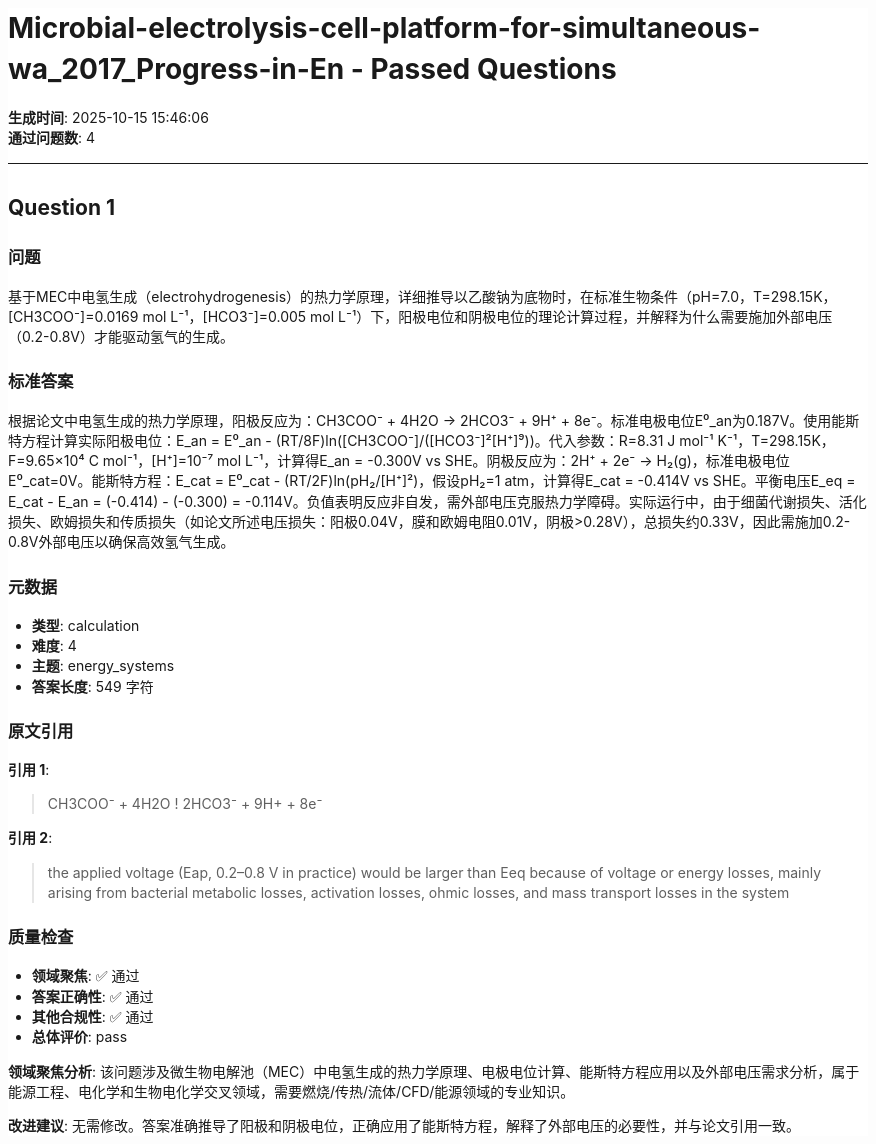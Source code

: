 # Microbial-electrolysis-cell-platform-for-simultaneous-wa_2017_Progress-in-En - Passed Questions

**生成时间**: 2025-10-15 15:46:06  
**通过问题数**: 4

---

## Question 1

### 问题

基于MEC中电氢生成（electrohydrogenesis）的热力学原理，详细推导以乙酸钠为底物时，在标准生物条件（pH=7.0，T=298.15K，[CH3COO⁻]=0.0169 mol L⁻¹，[HCO3⁻]=0.005 mol L⁻¹）下，阳极电位和阴极电位的理论计算过程，并解释为什么需要施加外部电压（0.2-0.8V）才能驱动氢气的生成。

### 标准答案

根据论文中电氢生成的热力学原理，阳极反应为：CH3COO⁻ + 4H2O → 2HCO3⁻ + 9H⁺ + 8e⁻。标准电极电位E⁰_an为0.187V。使用能斯特方程计算实际阳极电位：E_an = E⁰_an - (RT/8F)ln([CH3COO⁻]/([HCO3⁻]²[H⁺]⁹))。代入参数：R=8.31 J mol⁻¹ K⁻¹，T=298.15K，F=9.65×10⁴ C mol⁻¹，[H⁺]=10⁻⁷ mol L⁻¹，计算得E_an = -0.300V vs SHE。阴极反应为：2H⁺ + 2e⁻ → H₂(g)，标准电极电位E⁰_cat=0V。能斯特方程：E_cat = E⁰_cat - (RT/2F)ln(pH₂/[H⁺]²)，假设pH₂=1 atm，计算得E_cat = -0.414V vs SHE。平衡电压E_eq = E_cat - E_an = (-0.414) - (-0.300) = -0.114V。负值表明反应非自发，需外部电压克服热力学障碍。实际运行中，由于细菌代谢损失、活化损失、欧姆损失和传质损失（如论文所述电压损失：阳极0.04V，膜和欧姆电阻0.01V，阴极>0.28V），总损失约0.33V，因此需施加0.2-0.8V外部电压以确保高效氢气生成。

### 元数据

- **类型**: calculation
- **难度**: 4
- **主题**: energy_systems
- **答案长度**: 549 字符

### 原文引用

**引用 1**:
> CH3COO⁻ + 4H2O ! 2HCO3⁻ + 9H+ + 8e⁻

**引用 2**:
> the applied voltage (Eap, 0.2–0.8 V in practice) would be larger than Eeq because of voltage or energy losses, mainly arising from bacterial metabolic losses, activation losses, ohmic losses, and mass transport losses in the system

### 质量检查

- **领域聚焦**: ✅ 通过
- **答案正确性**: ✅ 通过
- **其他合规性**: ✅ 通过
- **总体评价**: pass

**领域聚焦分析**: 该问题涉及微生物电解池（MEC）中电氢生成的热力学原理、电极电位计算、能斯特方程应用以及外部电压需求分析，属于能源工程、电化学和生物电化学交叉领域，需要燃烧/传热/流体/CFD/能源领域的专业知识。

**改进建议**: 无需修改。答案准确推导了阳极和阴极电位，正确应用了能斯特方程，解释了外部电压的必要性，并与论文引用一致。
